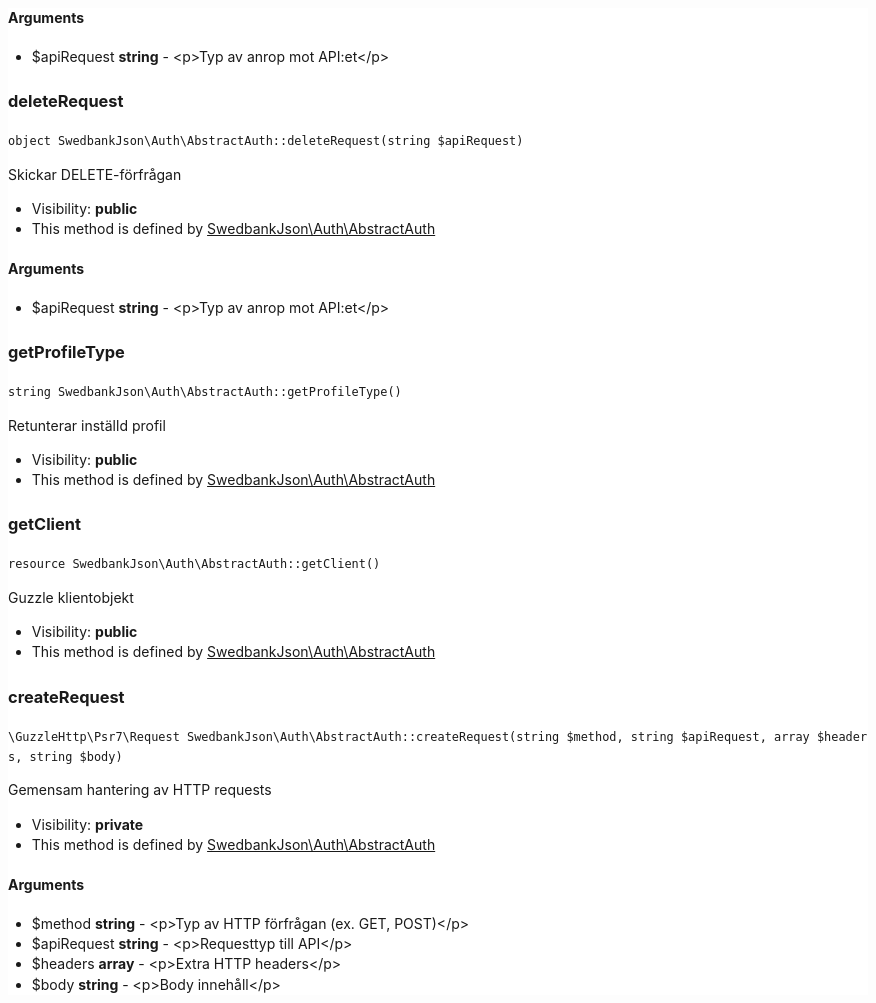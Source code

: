 #### Arguments
* $apiRequest **string** - &lt;p&gt;Typ av anrop mot API:et&lt;/p&gt;



### deleteRequest

    object SwedbankJson\Auth\AbstractAuth::deleteRequest(string $apiRequest)

Skickar DELETE-förfrågan



* Visibility: **public**
* This method is defined by [SwedbankJson\Auth\AbstractAuth](SwedbankJson-Auth-AbstractAuth.md)


#### Arguments
* $apiRequest **string** - &lt;p&gt;Typ av anrop mot API:et&lt;/p&gt;



### getProfileType

    string SwedbankJson\Auth\AbstractAuth::getProfileType()

Retunterar inställd profil



* Visibility: **public**
* This method is defined by [SwedbankJson\Auth\AbstractAuth](SwedbankJson-Auth-AbstractAuth.md)




### getClient

    resource SwedbankJson\Auth\AbstractAuth::getClient()

Guzzle klientobjekt



* Visibility: **public**
* This method is defined by [SwedbankJson\Auth\AbstractAuth](SwedbankJson-Auth-AbstractAuth.md)




### createRequest

    \GuzzleHttp\Psr7\Request SwedbankJson\Auth\AbstractAuth::createRequest(string $method, string $apiRequest, array $headers, string $body)

Gemensam hantering av HTTP requests



* Visibility: **private**
* This method is defined by [SwedbankJson\Auth\AbstractAuth](SwedbankJson-Auth-AbstractAuth.md)


#### Arguments
* $method **string** - &lt;p&gt;Typ av HTTP förfrågan (ex. GET, POST)&lt;/p&gt;
* $apiRequest **string** - &lt;p&gt;Requesttyp till API&lt;/p&gt;
* $headers **array** - &lt;p&gt;Extra HTTP headers&lt;/p&gt;
* $body **string** - &lt;p&gt;Body innehåll&lt;/p&gt;
